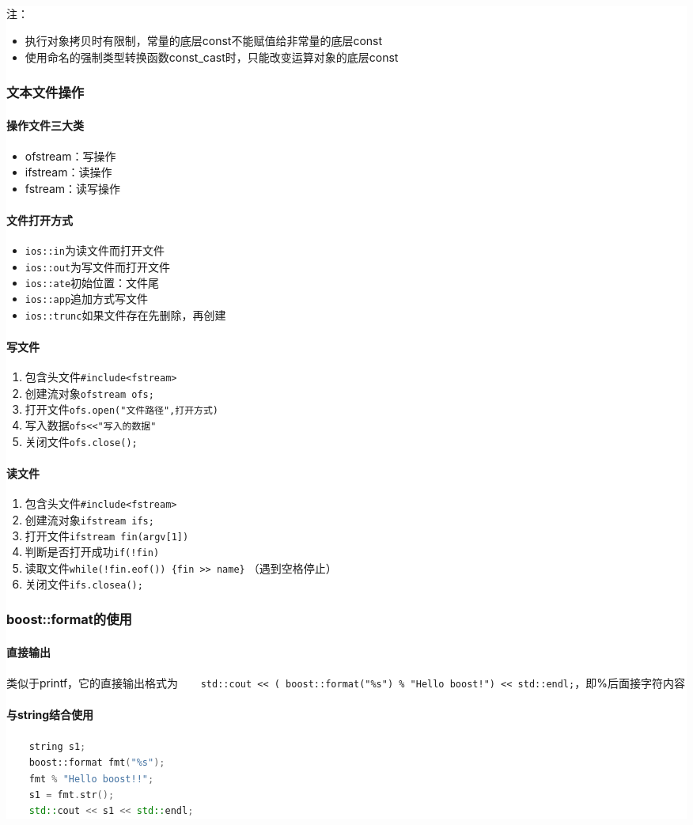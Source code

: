 注：

* 执行对象拷贝时有限制，常量的底层const不能赋值给非常量的底层const
* 使用命名的强制类型转换函数const_cast时，只能改变运算对象的底层const



### 文本文件操作

#### 操作文件三大类

* ofstream：写操作
* ifstream：读操作
* fstream：读写操作

#### 文件打开方式

* `ios::in`为读文件而打开文件
* `ios::out`为写文件而打开文件
* `ios::ate`初始位置：文件尾
* `ios::app`追加方式写文件
* `ios::trunc`如果文件存在先删除，再创建

#### 写文件

1. 包含头文件`#include<fstream>`
2. 创建流对象`ofstream ofs;`
3. 打开文件`ofs.open("文件路径",打开方式)`
4. 写入数据`ofs<<"写入的数据"`
5. 关闭文件`ofs.close();`

#### 读文件

1. 包含头文件`#include<fstream>`
2. 创建流对象`ifstream ifs;`
3. 打开文件`ifstream fin(argv[1])`
4. 判断是否打开成功`if(!fin)`
5. 读取文件`while(!fin.eof()) {fin >> name}` （遇到空格停止）
6. 关闭文件`ifs.closea();`



### boost::format的使用

#### 直接输出

类似于printf，它的直接输出格式为`	std::cout << ( boost::format("%s") % "Hello boost!") << std::endl;`，即%后面接字符内容

#### 与string结合使用

```C++
	string s1;
	boost::format fmt("%s");
	fmt % "Hello boost!!";
	s1 = fmt.str();
	std::cout << s1 << std::endl;
```
